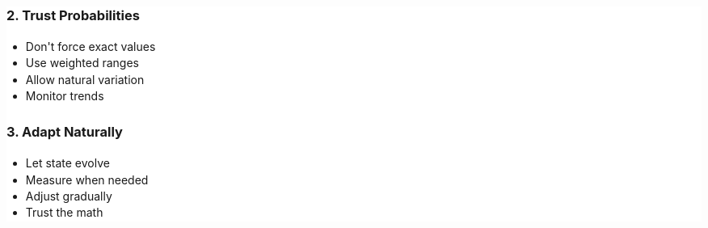 ### 2. Trust Probabilities

- Don't force exact values
- Use weighted ranges
- Allow natural variation
- Monitor trends

### 3. Adapt Naturally

- Let state evolve
- Measure when needed
- Adjust gradually
- Trust the math